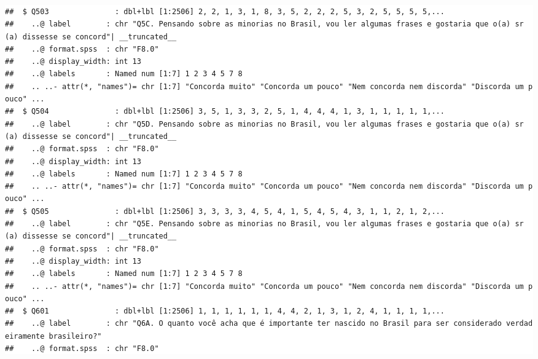     ##  $ Q503               : dbl+lbl [1:2506] 2, 2, 1, 3, 1, 8, 3, 5, 2, 2, 2, 5, 3, 2, 5, 5, 5, 5,...
    ##    ..@ label        : chr "Q5C. Pensando sobre as minorias no Brasil, vou ler algumas frases e gostaria que o(a) sr(a) dissesse se concord"| __truncated__
    ##    ..@ format.spss  : chr "F8.0"
    ##    ..@ display_width: int 13
    ##    ..@ labels       : Named num [1:7] 1 2 3 4 5 7 8
    ##    .. ..- attr(*, "names")= chr [1:7] "Concorda muito" "Concorda um pouco" "Nem concorda nem discorda" "Discorda um pouco" ...
    ##  $ Q504               : dbl+lbl [1:2506] 3, 5, 1, 3, 3, 2, 5, 1, 4, 4, 4, 1, 3, 1, 1, 1, 1, 1,...
    ##    ..@ label        : chr "Q5D. Pensando sobre as minorias no Brasil, vou ler algumas frases e gostaria que o(a) sr(a) dissesse se concord"| __truncated__
    ##    ..@ format.spss  : chr "F8.0"
    ##    ..@ display_width: int 13
    ##    ..@ labels       : Named num [1:7] 1 2 3 4 5 7 8
    ##    .. ..- attr(*, "names")= chr [1:7] "Concorda muito" "Concorda um pouco" "Nem concorda nem discorda" "Discorda um pouco" ...
    ##  $ Q505               : dbl+lbl [1:2506] 3, 3, 3, 3, 4, 5, 4, 1, 5, 4, 5, 4, 3, 1, 1, 2, 1, 2,...
    ##    ..@ label        : chr "Q5E. Pensando sobre as minorias no Brasil, vou ler algumas frases e gostaria que o(a) sr(a) dissesse se concord"| __truncated__
    ##    ..@ format.spss  : chr "F8.0"
    ##    ..@ display_width: int 13
    ##    ..@ labels       : Named num [1:7] 1 2 3 4 5 7 8
    ##    .. ..- attr(*, "names")= chr [1:7] "Concorda muito" "Concorda um pouco" "Nem concorda nem discorda" "Discorda um pouco" ...
    ##  $ Q601               : dbl+lbl [1:2506] 1, 1, 1, 1, 1, 1, 4, 4, 2, 1, 3, 1, 2, 4, 1, 1, 1, 1,...
    ##    ..@ label        : chr "Q6A. O quanto você acha que é importante ter nascido no Brasil para ser considerado verdadeiramente brasileiro?"
    ##    ..@ format.spss  : chr "F8.0"
